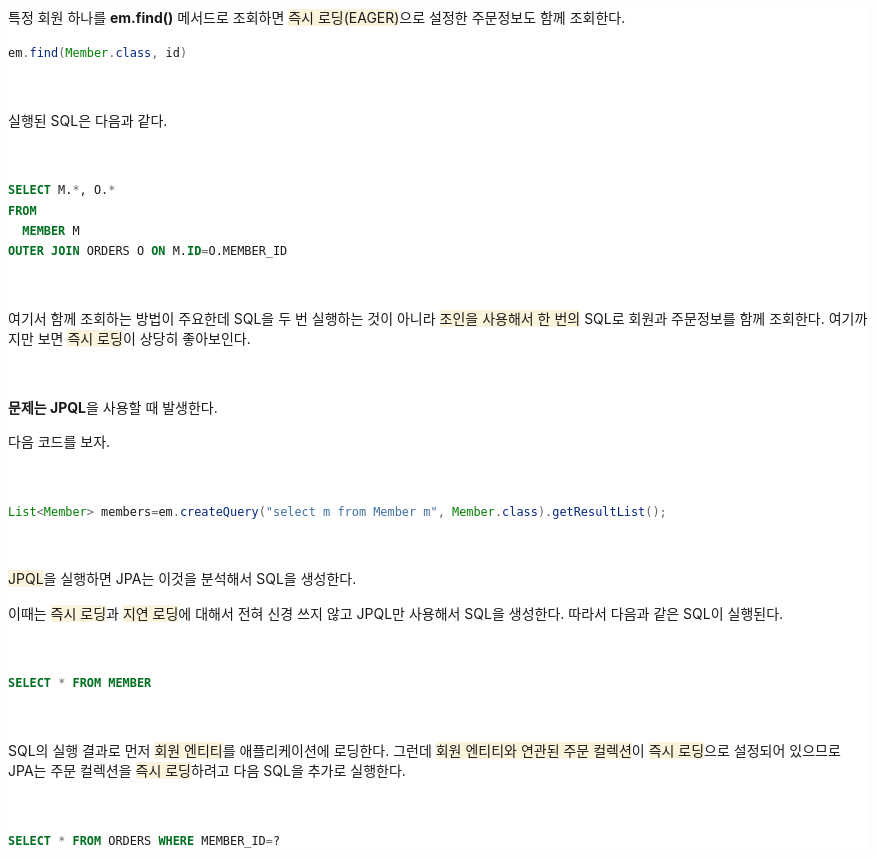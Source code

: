 특정 회원 하나를 **em.find()** 메서드로 조회하면 <span style="background: rgb(251,243,219)">즉시 로딩(EAGER)</span>으로 설정한 주문정보도 함께 조회한다.

```java
em.find(Member.class, id)
```

<br>

실행된 SQL은 다음과 같다.

<br>

```sql
SELECT M.*, O.*
FROM
  MEMBER M
OUTER JOIN ORDERS O ON M.ID=O.MEMBER_ID
```

<br>

여기서 함께 조회하는 방법이 주요한데 SQL을 두 번 실행하는 것이 아니라 <span style="background: rgb(251,243,219)">조인을 사용해서 한 번의</span> SQL로 회원과 주문정보를 함께 조회한다. 여기까지만 보면 <span style="background: rgb(251,243,219)">즉시 로딩</span>이 상당히 좋아보인다.

<br>

**문제는 JPQL**을 사용할 때 발생한다.

다음 코드를 보자.

<br>

```java
List<Member> members=em.createQuery("select m from Member m", Member.class).getResultList();
```

<br>

<span style="background: rgb(251,243,219)">JPQL</span>을 실행하면 JPA는 이것을 분석해서 SQL을 생성한다.

이때는 <span style="background: rgb(251,243,219)">즉시 로딩</span>과 <span style="background: rgb(251,243,219)">지연 로딩</span>에 대해서 전혀 신경 쓰지 않고 JPQL만 사용해서 SQL을 생성한다. 따라서 다음과 같은 SQL이 실행된다.

<br>

```sql
SELECT * FROM MEMBER
```

<br>

SQL의 실행 결과로 먼저 <span style="background: rgb(251,243,219)">회원 엔티티</span>를 애플리케이션에 로딩한다. 그런데 <span style="background: rgb(251,243,219)">회원 엔티티와 연관된 주문 컬렉션</span>이 <span style="background: rgb(251,243,219)">즉시 로딩</span>으로 설정되어 있으므로 JPA는 주문 컬렉션을 <span style="background: rgb(251,243,219)">즉시 로딩</span>하려고 다음 SQL을 추가로 실행한다.

<br>

```sql
SELECT * FROM ORDERS WHERE MEMBER_ID=?
```
